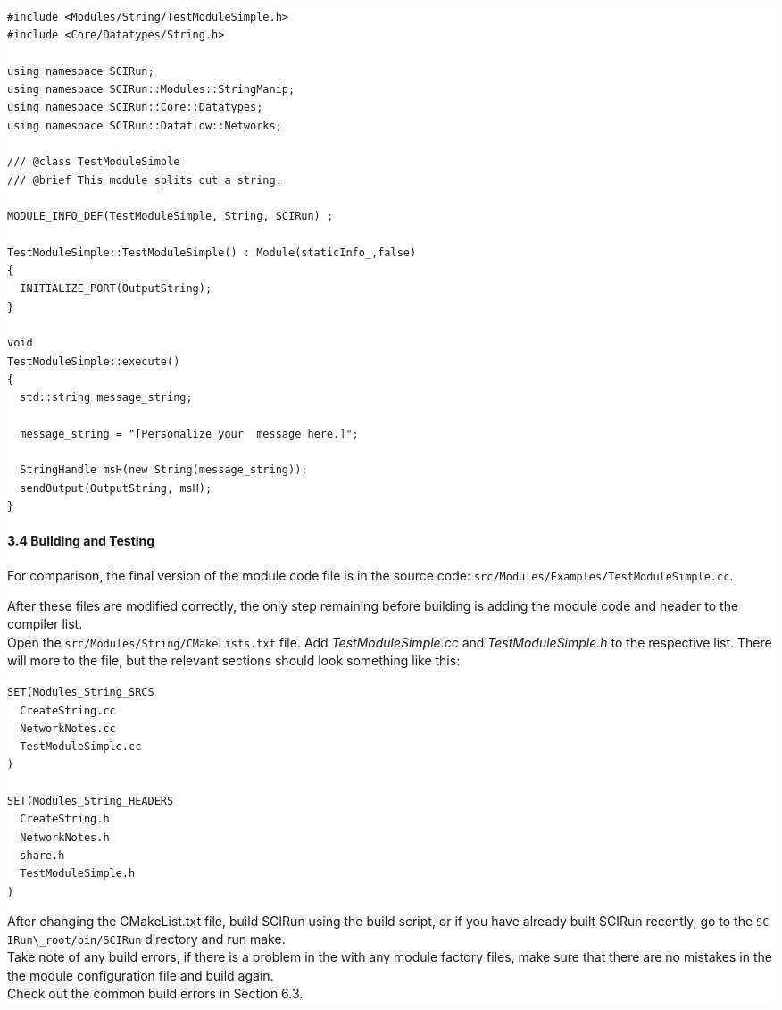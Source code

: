 ```
#include <Modules/String/TestModuleSimple.h>
#include <Core/Datatypes/String.h>

using namespace SCIRun;
using namespace SCIRun::Modules::StringManip;
using namespace SCIRun::Core::Datatypes;
using namespace SCIRun::Dataflow::Networks;

/// @class TestModuleSimple
/// @brief This module splits out a string. 

MODULE_INFO_DEF(TestModuleSimple, String, SCIRun) ;

TestModuleSimple::TestModuleSimple() : Module(staticInfo_,false)
{
  INITIALIZE_PORT(OutputString);
}

void
TestModuleSimple::execute()
{  
  std::string message_string;
  
  message_string = "[Personalize your  message here.]";
  
  StringHandle msH(new String(message_string));
  sendOutput(OutputString, msH);
}

```
#### 3.4 Building and Testing
For comparison, the final version of the module code file is in the source code: `src/Modules/Examples/TestModuleSimple.cc`.

After these files are modified correctly,  the only step remaining before building is adding the module code and header to the compiler list.  
Open the `src/Modules/String/CMakeLists.txt` file.
Add *TestModuleSimple.cc* and *TestModuleSimple.h* to the respective list. There will more to the file, but the relevant sections should look something like this:

```
SET(Modules_String_SRCS
  CreateString.cc
  NetworkNotes.cc
  TestModuleSimple.cc
)

SET(Modules_String_HEADERS
  CreateString.h
  NetworkNotes.h
  share.h
  TestModuleSimple.h
)

```
After changing the CMakeList.txt file, build SCIRun using the build script, or if you have already built SCIRun recently, go to the `SCIRun\_root/bin/SCIRun` directory and run make.  
Take note of any build errors, if there is a problem in the with any module factory files, make sure that there are no mistakes in the the module configuration file and build again.  
Check out the common build errors in Section 6.3.
